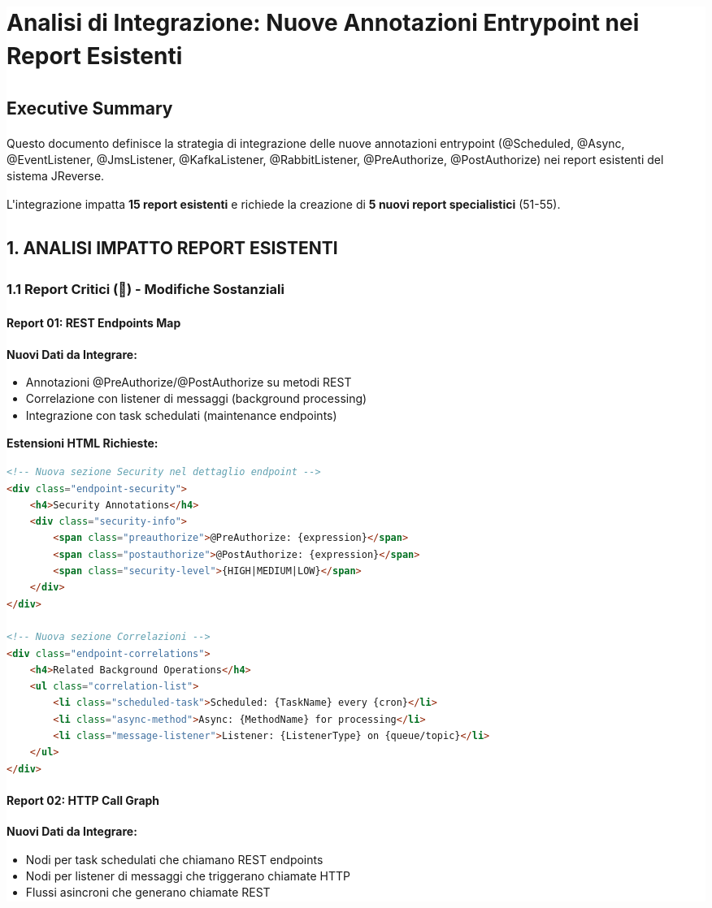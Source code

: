 # Analisi di Integrazione: Nuove Annotazioni Entrypoint nei Report Esistenti

## Executive Summary

Questo documento definisce la strategia di integrazione delle nuove annotazioni entrypoint (@Scheduled, @Async, @EventListener, @JmsListener, @KafkaListener, @RabbitListener, @PreAuthorize, @PostAuthorize) nei report esistenti del sistema JReverse.

L'integrazione impatta **15 report esistenti** e richiede la creazione di **5 nuovi report specialistici** (51-55).

## 1. ANALISI IMPATTO REPORT ESISTENTI

### 1.1 Report Critici (🔴) - Modifiche Sostanziali

#### Report 01: REST Endpoints Map
**Nuovi Dati da Integrare:**
- Annotazioni @PreAuthorize/@PostAuthorize su metodi REST
- Correlazione con listener di messaggi (background processing)
- Integrazione con task schedulati (maintenance endpoints)

**Estensioni HTML Richieste:**
```html
<!-- Nuova sezione Security nel dettaglio endpoint -->
<div class="endpoint-security">
    <h4>Security Annotations</h4>
    <div class="security-info">
        <span class="preauthorize">@PreAuthorize: {expression}</span>
        <span class="postauthorize">@PostAuthorize: {expression}</span>
        <span class="security-level">{HIGH|MEDIUM|LOW}</span>
    </div>
</div>

<!-- Nuova sezione Correlazioni -->
<div class="endpoint-correlations">
    <h4>Related Background Operations</h4>
    <ul class="correlation-list">
        <li class="scheduled-task">Scheduled: {TaskName} every {cron}</li>
        <li class="async-method">Async: {MethodName} for processing</li>
        <li class="message-listener">Listener: {ListenerType} on {queue/topic}</li>
    </ul>
</div>
```

#### Report 02: HTTP Call Graph
**Nuovi Dati da Integrare:**
- Nodi per task schedulati che chiamano REST endpoints
- Nodi per listener di messaggi che triggerano chiamate HTTP
- Flussi asincroni che generano chiamate REST
